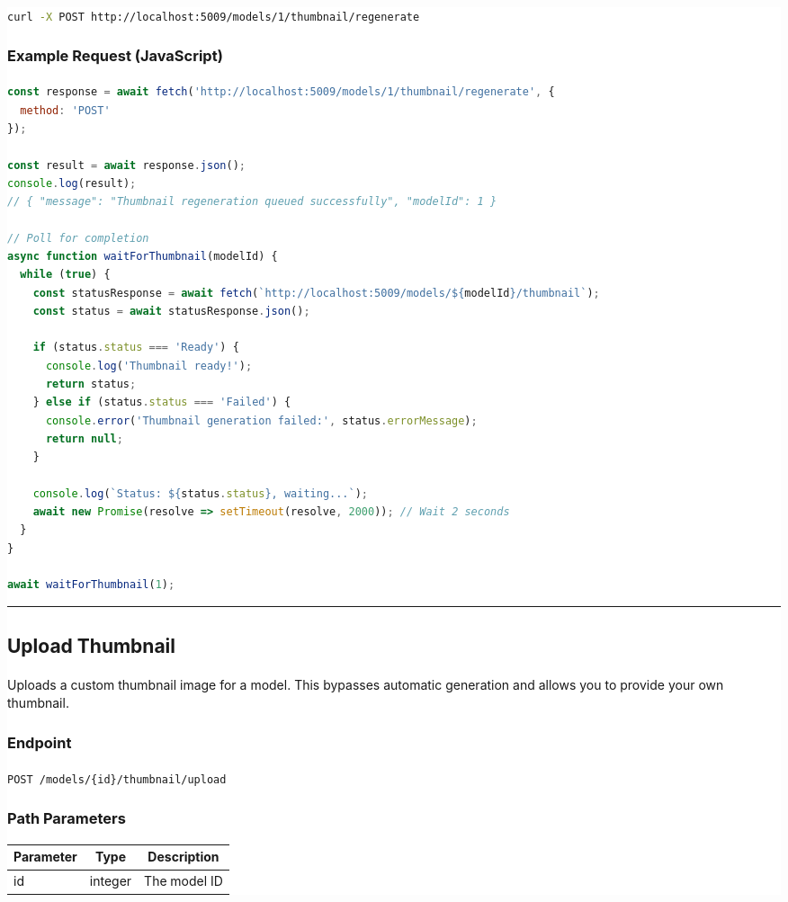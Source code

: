 ```bash
curl -X POST http://localhost:5009/models/1/thumbnail/regenerate
```

### Example Request (JavaScript)

```javascript
const response = await fetch('http://localhost:5009/models/1/thumbnail/regenerate', {
  method: 'POST'
});

const result = await response.json();
console.log(result);
// { "message": "Thumbnail regeneration queued successfully", "modelId": 1 }

// Poll for completion
async function waitForThumbnail(modelId) {
  while (true) {
    const statusResponse = await fetch(`http://localhost:5009/models/${modelId}/thumbnail`);
    const status = await statusResponse.json();
    
    if (status.status === 'Ready') {
      console.log('Thumbnail ready!');
      return status;
    } else if (status.status === 'Failed') {
      console.error('Thumbnail generation failed:', status.errorMessage);
      return null;
    }
    
    console.log(`Status: ${status.status}, waiting...`);
    await new Promise(resolve => setTimeout(resolve, 2000)); // Wait 2 seconds
  }
}

await waitForThumbnail(1);
```

---

## Upload Thumbnail

Uploads a custom thumbnail image for a model. This bypasses automatic generation and allows you to provide your own thumbnail.

### Endpoint

```
POST /models/{id}/thumbnail/upload
```

### Path Parameters

| Parameter | Type | Description |
|-----------|------|-------------|
| id | integer | The model ID |

